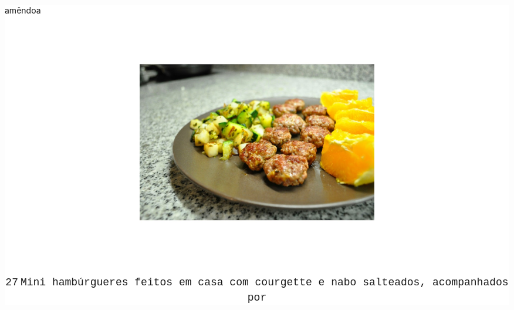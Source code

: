 amêndoa</span></div></td></tr><tr><td><div style="clear: both; text-align: center;"><a style="margin-left: 1em; margin-right: 1em;" href="https://renatoalvestorres.net/wp-content/uploads/2015/03/IMG_20150302_064324.jpg"><img src="images/IMG_20150302_064324.jpg" width="400" height="400" border="0"></a></div>&nbsp;</td><td><div style="text-align: center;"><span style="font-family: Courier New, Courier, monospace; font-size: large;">27</span> <span style="font-family: Courier New, Courier, monospace; font-size: large;">Mini hambúrgueres feitos em casa com courgette e nabo salteados, acompanhados por